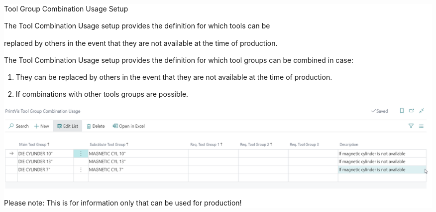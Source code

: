 Tool Group Combination Usage Setup

The Tool Combination Usage setup provides the definition for which tools
can be 

replaced by others in the event that they are not available at the time
of production.

The Tool Combination Usage setup provides the definition for which tool
groups can be combined in case:

1.  They can be replaced by others in the event that they are not
    available at the time of production.

2.  If combinations with other tools groups are possible.

![PrintVis Tools](./assets/PT7.png)

Please note: This is for information only that can be used for
production!
